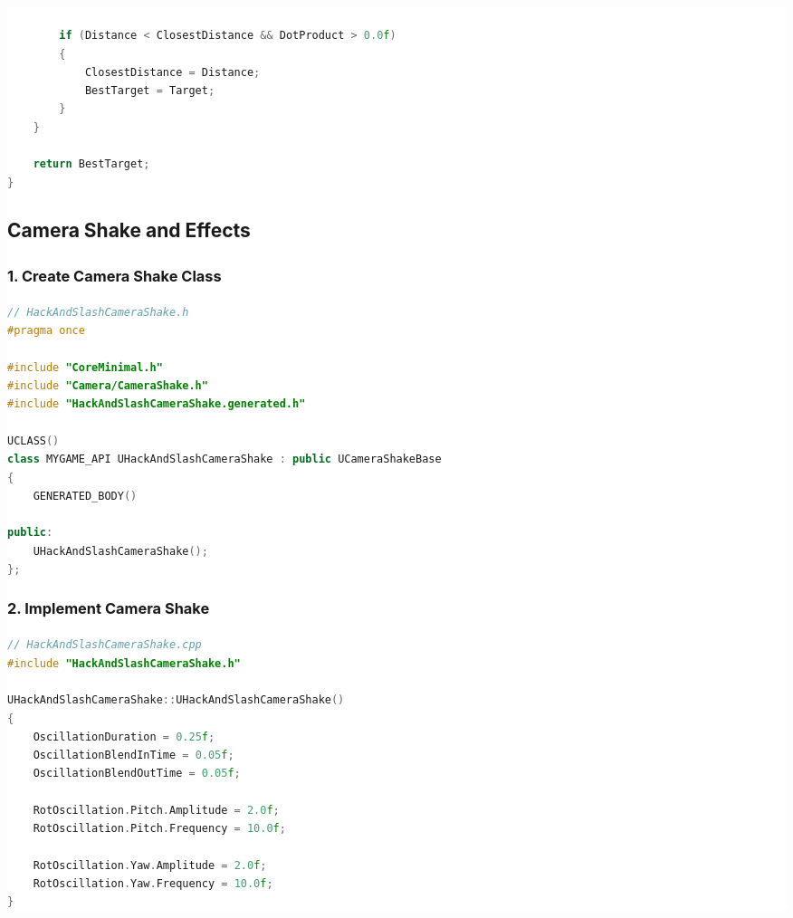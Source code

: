 ```cpp
        
        if (Distance < ClosestDistance && DotProduct > 0.0f)
        {
            ClosestDistance = Distance;
            BestTarget = Target;
        }
    }
    
    return BestTarget;
}
```

## Camera Shake and Effects

### 1. Create Camera Shake Class

```cpp
// HackAndSlashCameraShake.h
#pragma once

#include "CoreMinimal.h"
#include "Camera/CameraShake.h"
#include "HackAndSlashCameraShake.generated.h"

UCLASS()
class MYGAME_API UHackAndSlashCameraShake : public UCameraShakeBase
{
    GENERATED_BODY()
    
public:
    UHackAndSlashCameraShake();
};
```

### 2. Implement Camera Shake

```cpp
// HackAndSlashCameraShake.cpp
#include "HackAndSlashCameraShake.h"

UHackAndSlashCameraShake::UHackAndSlashCameraShake()
{
    OscillationDuration = 0.25f;
    OscillationBlendInTime = 0.05f;
    OscillationBlendOutTime = 0.05f;
    
    RotOscillation.Pitch.Amplitude = 2.0f;
    RotOscillation.Pitch.Frequency = 10.0f;
    
    RotOscillation.Yaw.Amplitude = 2.0f;
    RotOscillation.Yaw.Frequency = 10.0f;
}
```
